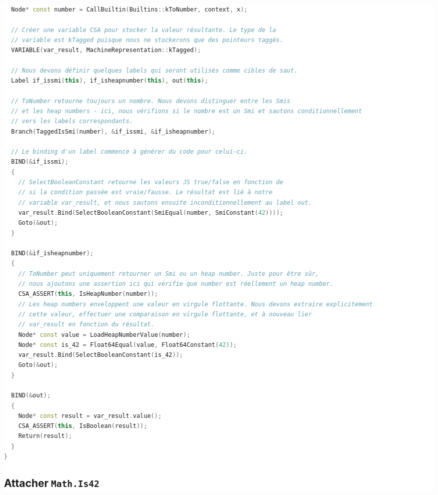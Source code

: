 ```cpp
  Node* const number = CallBuiltin(Builtins::kToNumber, context, x);

  // Créer une variable CSA pour stocker la valeur résultante. Le type de la
  // variable est kTagged puisque nous ne stockerons que des pointeurs taggés.
  VARIABLE(var_result, MachineRepresentation::kTagged);

  // Nous devons définir quelques labels qui seront utilisés comme cibles de saut.
  Label if_issmi(this), if_isheapnumber(this), out(this);

  // ToNumber retourne toujours un nombre. Nous devons distinguer entre les Smis
  // et les heap numbers - ici, nous vérifions si le nombre est un Smi et sautons conditionnellement
  // vers les labels correspondants.
  Branch(TaggedIsSmi(number), &if_issmi, &if_isheapnumber);

  // Le binding d'un label commence à générer du code pour celui-ci.
  BIND(&if_issmi);
  {
    // SelectBooleanConstant retourne les valeurs JS true/false en fonction de
    // si la condition passée est vraie/fausse. Le résultat est lié à notre
    // variable var_result, et nous sautons ensuite inconditionnellement au label out.
    var_result.Bind(SelectBooleanConstant(SmiEqual(number, SmiConstant(42))));
    Goto(&out);
  }

  BIND(&if_isheapnumber);
  {
    // ToNumber peut uniquement retourner un Smi ou un heap number. Juste pour être sûr,
    // nous ajoutons une assertion ici qui vérifie que number est réellement un heap number.
    CSA_ASSERT(this, IsHeapNumber(number));
    // Les heap numbers enveloppent une valeur en virgule flottante. Nous devons extraire explicitement
    // cette valeur, effectuer une comparaison en virgule flottante, et à nouveau lier
    // var_result en fonction du résultat.
    Node* const value = LoadHeapNumberValue(number);
    Node* const is_42 = Float64Equal(value, Float64Constant(42));
    var_result.Bind(SelectBooleanConstant(is_42));
    Goto(&out);
  }

  BIND(&out);
  {
    Node* const result = var_result.value();
    CSA_ASSERT(this, IsBoolean(result));
    Return(result);
  }
}
```

## Attacher `Math.Is42`
